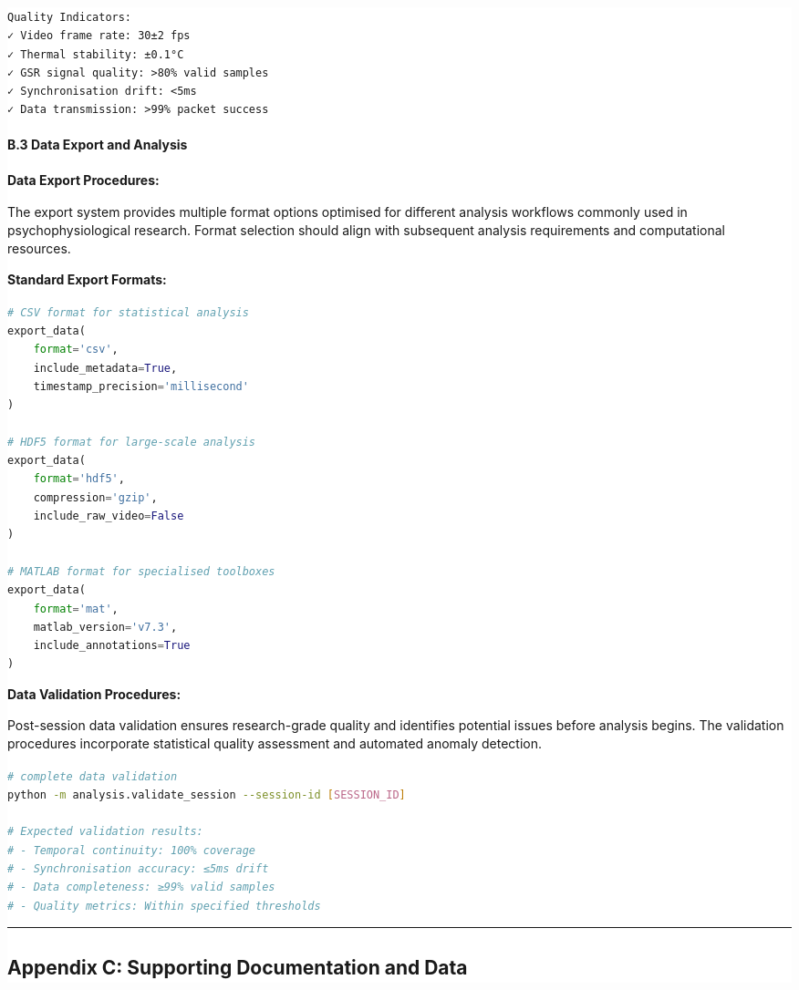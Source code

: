 ```
Quality Indicators:
✓ Video frame rate: 30±2 fps
✓ Thermal stability: ±0.1°C
✓ GSR signal quality: >80% valid samples
✓ Synchronisation drift: <5ms
✓ Data transmission: >99% packet success
```

#### B.3 Data Export and Analysis

**Data Export Procedures:**

The export system provides multiple format options optimised for different analysis workflows commonly used in
psychophysiological research. Format selection should align with subsequent analysis requirements and computational
resources.

**Standard Export Formats:**

```python
# CSV format for statistical analysis
export_data(
    format='csv',
    include_metadata=True,
    timestamp_precision='millisecond'
)

# HDF5 format for large-scale analysis
export_data(
    format='hdf5',
    compression='gzip',
    include_raw_video=False
)

# MATLAB format for specialised toolboxes
export_data(
    format='mat',
    matlab_version='v7.3',
    include_annotations=True
)
```

**Data Validation Procedures:**

Post-session data validation ensures research-grade quality and identifies potential issues before analysis begins. The
validation procedures incorporate statistical quality assessment and automated anomaly detection.

```bash
# complete data validation
python -m analysis.validate_session --session-id [SESSION_ID]

# Expected validation results:
# - Temporal continuity: 100% coverage
# - Synchronisation accuracy: ≤5ms drift
# - Data completeness: ≥99% valid samples
# - Quality metrics: Within specified thresholds
```
---
## Appendix C: Supporting Documentation and Data
